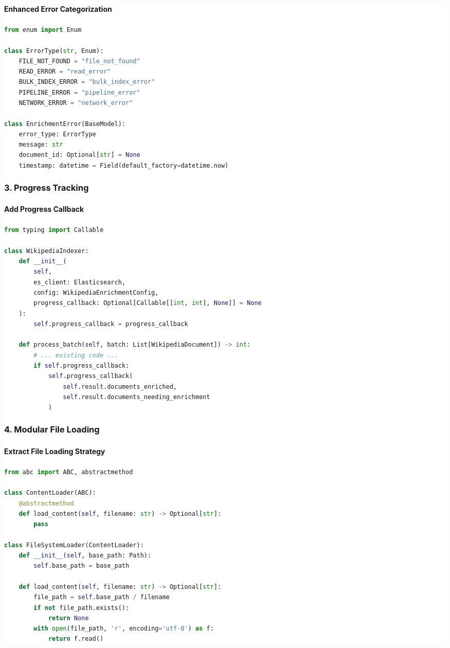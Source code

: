 #### Enhanced Error Categorization
```python
from enum import Enum

class ErrorType(str, Enum):
    FILE_NOT_FOUND = "file_not_found"
    READ_ERROR = "read_error"
    BULK_INDEX_ERROR = "bulk_index_error"
    PIPELINE_ERROR = "pipeline_error"
    NETWORK_ERROR = "network_error"

class EnrichmentError(BaseModel):
    error_type: ErrorType
    message: str
    document_id: Optional[str] = None
    timestamp: datetime = Field(default_factory=datetime.now)
```

### 3. Progress Tracking

#### Add Progress Callback
```python
from typing import Callable

class WikipediaIndexer:
    def __init__(
        self, 
        es_client: Elasticsearch, 
        config: WikipediaEnrichmentConfig,
        progress_callback: Optional[Callable[[int, int], None]] = None
    ):
        self.progress_callback = progress_callback
    
    def process_batch(self, batch: List[WikipediaDocument]) -> int:
        # ... existing code ...
        if self.progress_callback:
            self.progress_callback(
                self.result.documents_enriched,
                self.result.documents_needing_enrichment
            )
```

### 4. Modular File Loading

#### Extract File Loading Strategy
```python
from abc import ABC, abstractmethod

class ContentLoader(ABC):
    @abstractmethod
    def load_content(self, filename: str) -> Optional[str]:
        pass

class FileSystemLoader(ContentLoader):
    def __init__(self, base_path: Path):
        self.base_path = base_path
    
    def load_content(self, filename: str) -> Optional[str]:
        file_path = self.base_path / filename
        if not file_path.exists():
            return None
        with open(file_path, 'r', encoding='utf-8') as f:
            return f.read()

```